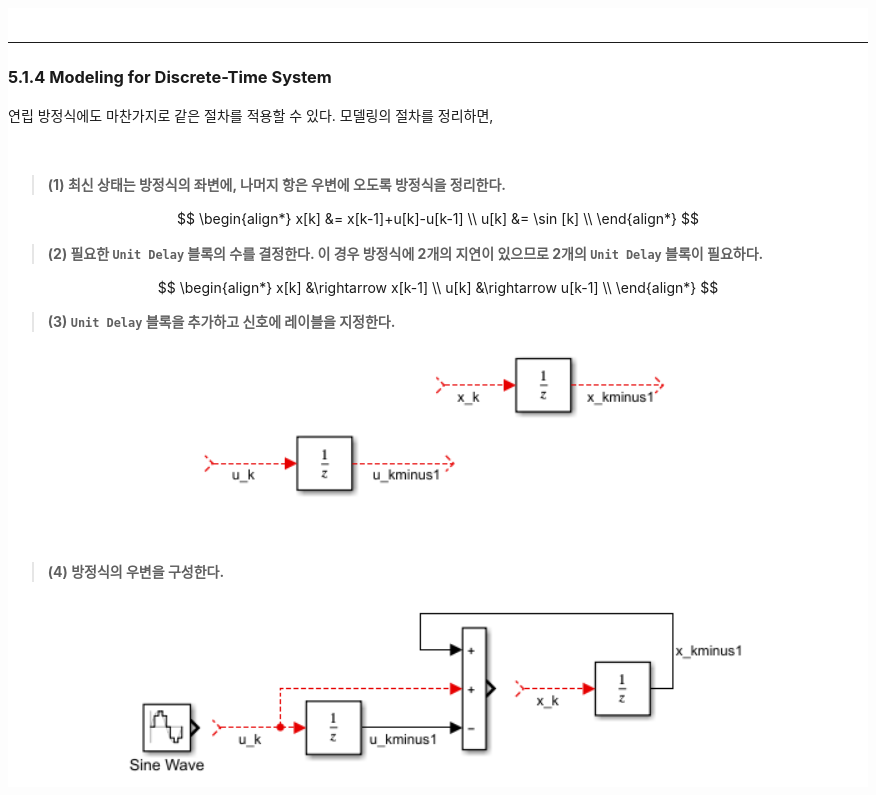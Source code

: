 <br>

***
### 5.1.4 Modeling for Discrete-Time System

연립 방정식에도 마찬가지로 같은 절차를 적용할 수 있다. 모델링의 절차를 정리하면,

<br>

> **(1) 최신 상태는 방정식의 좌변에, 나머지 항은 우변에 오도록 방정식을 정리한다.**

$$
\begin{align*}
x[k] &= x[k-1]+u[k]-u[k-1] \\
u[k] &= \sin [k] \\ 
\end{align*}
$$

> **(2) 필요한 `Unit Delay` 블록의 수를 결정한다. 이 경우 방정식에 2개의 지연이 있으므로 2개의 `Unit Delay` 블록이 필요하다.**

$$
\begin{align*}
x[k] &\rightarrow x[k-1] \\
u[k] &\rightarrow u[k-1] \\
\end{align*}
$$

> **(3) `Unit Delay` 블록을 추가하고 신호에 레이블을 지정한다.**

<p align="center"><img src="/assets/image/simulink/Discrete12_494x162.png" width="494px" height="162px" title="Discrete12" alt="Discrete12"><br/></p>

<br>

> **(4) 방정식의 우변을 구성한다.**

<p align="center"><img src="/assets/image/simulink/Discrete13_625x185.png" width="625px" height="185px" title="Discrete13" alt="Discrete13"><br/></p>
